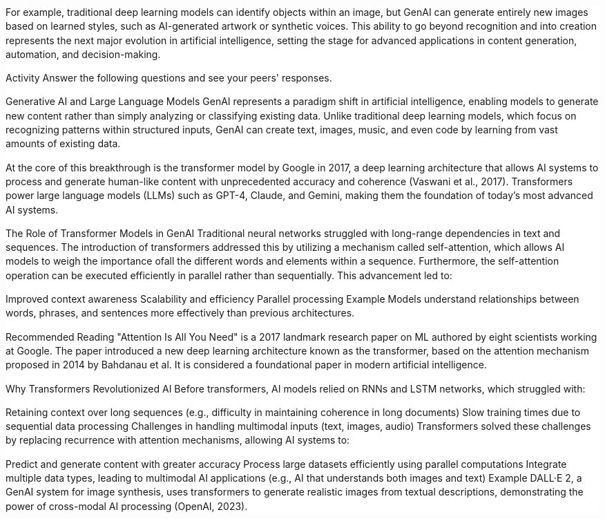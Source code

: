 For example, traditional deep learning models can identify objects within an image, but GenAI can generate entirely new images based on learned styles, such as AI-generated artwork or synthetic voices. This ability to go beyond recognition and into creation represents the next major evolution in artificial intelligence, setting the stage for advanced applications in content generation, automation, and decision-making.

Activity
Answer the following questions and see your peers' responses.

Generative AI and Large Language Models
GenAI represents a paradigm shift in artificial intelligence, enabling models to generate new content rather than simply analyzing or classifying existing data. Unlike traditional deep learning models, which focus on recognizing patterns within structured inputs, GenAI can create text, images, music, and even code by learning from vast amounts of existing data.

At the core of this breakthrough is the transformer model by Google in 2017, a deep learning architecture that allows AI systems to process and generate human-like content with unprecedented accuracy and coherence (Vaswani et al., 2017). Transformers power large language models (LLMs) such as GPT-4, Claude, and Gemini, making them the foundation of today’s most advanced AI systems.

The Role of Transformer Models in GenAI
Traditional neural networks struggled with long-range dependencies in text and sequences. The introduction of transformers addressed this by utilizing a mechanism called self-attention, which allows AI models to weigh the importance of ​all the ​different words and elements within a sequence​. Furthermore, the self-attention operation can be executed efficiently in parallel rather than sequentially. ​This advancement led to:

Improved context awareness
Scalability and efficiency
Parallel processing
Example
Models understand relationships between words, phrases, and sentences more effectively than previous architectures.

Recommended Reading
"Attention Is All You Need" is a 2017 landmark research paper on ML authored by eight scientists working at Google. The paper introduced a new deep learning architecture known as the transformer, based on the attention mechanism proposed in 2014 by Bahdanau et al. It is considered a foundational paper in modern artificial intelligence.

Why Transformers Revolutionized AI
Before transformers, AI models relied on RNNs and LSTM networks, which struggled with:

Retaining context over long sequences (e.g., difficulty in maintaining coherence in long documents)
Slow training times due to sequential data processing
Challenges in handling multimodal inputs (text, images, audio)
Transformers solved these challenges by replacing recurrence with attention mechanisms, allowing AI systems to:

Predict and generate content with greater accuracy
Process large datasets efficiently using parallel computations
Integrate multiple data types, leading to multimodal AI applications (e.g., AI that understands both images and text)
Example
DALL·E 2, a GenAI system for image synthesis, uses transformers to generate realistic images from textual descriptions, demonstrating the power of cross-modal AI processing (OpenAI, 2023).
